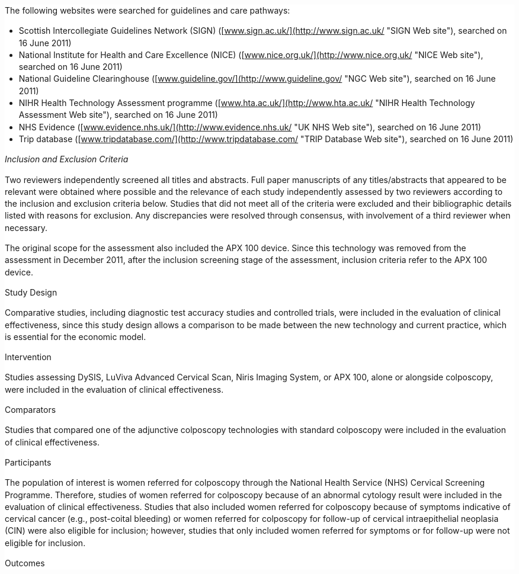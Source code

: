 

The following websites were searched for guidelines and care pathways:

  * Scottish Intercollegiate Guidelines Network (SIGN) ([www.sign.ac.uk/](http://www.sign.ac.uk/ "SIGN Web site"), searched on 16 June 2011) 
  * National Institute for Health and Care Excellence (NICE) ([www.nice.org.uk/](http://www.nice.org.uk/ "NICE Web site"), searched on 16 June 2011) 
  * National Guideline Clearinghouse ([www.guideline.gov/](http://www.guideline.gov/ "NGC Web site"), searched on 16 June 2011) 
  * NIHR Health Technology Assessment programme ([www.hta.ac.uk/](http://www.hta.ac.uk/ "NIHR Health Technology Assessment Web site"), searched on 16 June 2011) 
  * NHS Evidence ([www.evidence.nhs.uk/](http://www.evidence.nhs.uk/ "UK NHS Web site"), searched on 16 June 2011) 
  * Trip database ([www.tripdatabase.com/](http://www.tripdatabase.com/ "TRIP Database Web site"), searched on 16 June 2011) 



_Inclusion and Exclusion Criteria_

Two reviewers independently screened all titles and abstracts. Full paper manuscripts of any titles/abstracts that appeared to be relevant were obtained where possible and the relevance of each study independently assessed by two reviewers according to the inclusion and exclusion criteria below. Studies that did not meet all of the criteria were excluded and their bibliographic details listed with reasons for exclusion. Any discrepancies were resolved through consensus, with involvement of a third reviewer when necessary.

The original scope for the assessment also included the APX 100 device. Since this technology was removed from the assessment in December 2011, after the inclusion screening stage of the assessment, inclusion criteria refer to the APX 100 device.

Study Design

Comparative studies, including diagnostic test accuracy studies and controlled trials, were included in the evaluation of clinical effectiveness, since this study design allows a comparison to be made between the new technology and current practice, which is essential for the economic model.

Intervention

Studies assessing DySIS, LuViva Advanced Cervical Scan, Niris Imaging System, or APX 100, alone or alongside colposcopy, were included in the evaluation of clinical effectiveness.

Comparators

Studies that compared one of the adjunctive colposcopy technologies with standard colposcopy were included in the evaluation of clinical effectiveness.

Participants

The population of interest is women referred for colposcopy through the National Health Service (NHS) Cervical Screening Programme. Therefore, studies of women referred for colposcopy because of an abnormal cytology result were included in the evaluation of clinical effectiveness. Studies that also included women referred for colposcopy because of symptoms indicative of cervical cancer (e.g., post-coital bleeding) or women referred for colposcopy for follow-up of cervical intraepithelial neoplasia (CIN) were also eligible for inclusion; however, studies that only included women referred for symptoms or for follow-up were not eligible for inclusion.

Outcomes
